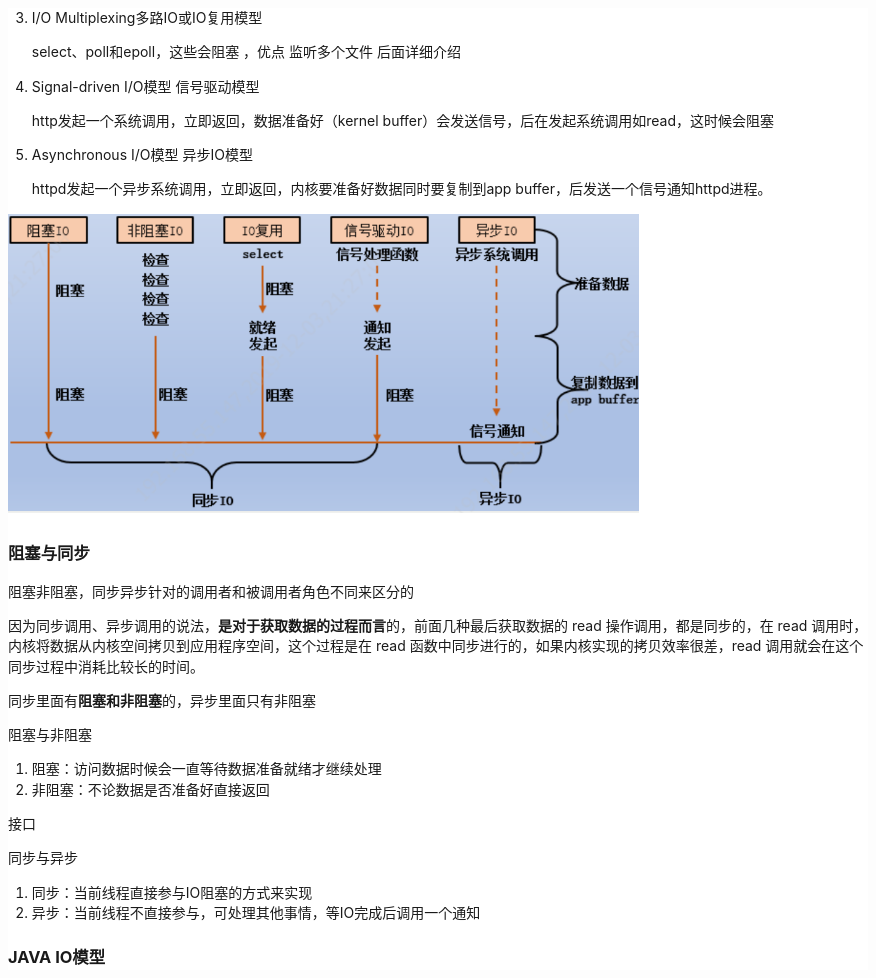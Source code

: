 3. I/O Multiplexing多路IO或IO复用模型

   select、poll和epoll，这些会阻塞 ，优点 监听多个文件 后面详细介绍

4. Signal-driven I/O模型 信号驱动模型

   http发起一个系统调用，立即返回，数据准备好（kernel buffer）会发送信号，后在发起系统调用如read，这时候会阻塞

5. Asynchronous I/O模型 异步IO模型

   httpd发起一个异步系统调用，立即返回，内核要准备好数据同时要复制到app buffer，后发送一个信号通知httpd进程。

<img src="asserts/1575379632(1).jpg" alt="1575379632(1)" style="zoom:70%;" />



### 阻塞与同步

阻塞非阻塞，同步异步针对的调用者和被调用者角色不同来区分的

因为同步调用、异步调用的说法，**是对于获取数据的过程而言**的，前面几种最后获取数据的 read 操作调用，都是同步的，在 read 调用时，内核将数据从内核空间拷贝到应用程序空间，这个过程是在 read 函数中同步进行的，如果内核实现的拷贝效率很差，read 调用就会在这个同步过程中消耗比较长的时间。

同步里面有**阻塞和非阻塞**的，异步里面只有非阻塞

阻塞与非阻塞
1. 阻塞：访问数据时候会一直等待数据准备就绪才继续处理
2. 非阻塞：不论数据是否准备好直接返回

接口

同步与异步
1. 同步：当前线程直接参与IO阻塞的方式来实现
2. 异步：当前线程不直接参与，可处理其他事情，等IO完成后调用一个通知

### JAVA IO模型

